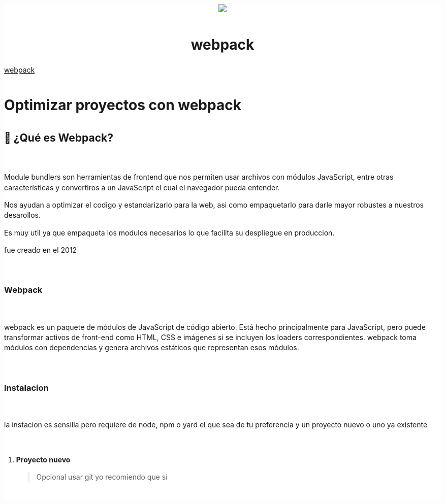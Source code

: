 <div align="center">
<img width="200px"  src="https://miro.medium.com/max/2400/1*xQCjgB2DVqhtqGoGw9E6TQ.png" />

# webpack
</div>



[webpack](https://webpack.js.org/)

# Optimizar proyectos con webpack 

## 🎲 ¿Qué es Webpack?

<br>

Module bundlers son herramientas de frontend que nos permiten usar archivos con módulos JavaScript, entre otras características y convertiros a un JavaScript el cual el navegador pueda entender.

Nos ayudan a optimizar el codigo y estandarizarlo para la web, asi como empaquetarlo para darle mayor robustes a nuestros desarollos.

Es muy util ya que empaqueta los modulos necesarios lo que facilita su despliegue en produccion.

fue creado en  el 2012

<br>

### Webpack 

<br>

webpack es un paquete de módulos de JavaScript de código abierto. Está hecho principalmente para JavaScript, pero puede transformar activos de front-end como HTML, CSS e imágenes si se incluyen los loaders correspondientes. webpack toma módulos con dependencias y genera archivos estáticos que representan esos módulos.

<br>

### Instalacion 

<br>

la instacion es sensilla pero requiere de node, npm o yard el que sea de tu preferencia y un proyecto nuevo o uno ya existente 

<br>


1.  **Proyecto nuevo** 


    > Opcional usar git yo recomiendo que si  

    <br>
    